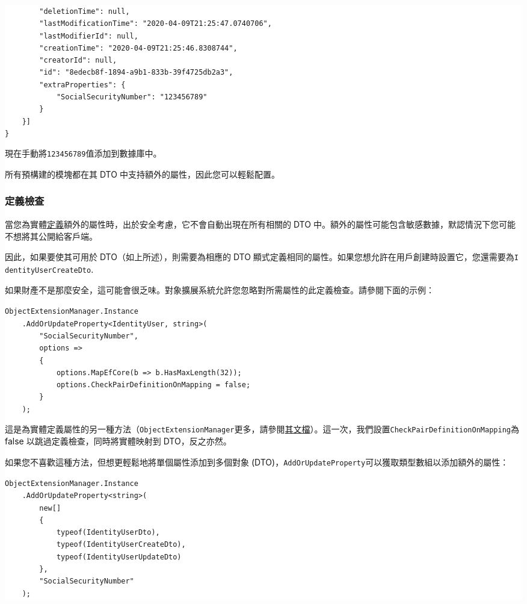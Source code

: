 ```
        "deletionTime": null,
        "lastModificationTime": "2020-04-09T21:25:47.0740706",
        "lastModifierId": null,
        "creationTime": "2020-04-09T21:25:46.8308744",
        "creatorId": null,
        "id": "8edecb8f-1894-a9b1-833b-39f4725db2a3",
        "extraProperties": {
            "SocialSecurityNumber": "123456789"
        }
    }]
}
```

現在手動將`123456789`值添加到數據庫中。

所有預構建的模塊都在其 DTO 中支持額外的屬性，因此您可以輕鬆配置。

### 定義檢查

當您為實體[定義](https://docs.abp.io/en/abp/latest/Customizing-Application-Modules-Extending-Entities)額外的屬性時，出於安全考慮，它不會自動出現在所有相關的 DTO 中。額外的屬性可能包含敏感數據，默認情況下您可能不想將其公開給客戶端。

因此，如果要使其可用於 DTO（如上所述），則需要為相應的 DTO 顯式定義相同的屬性。如果您想允許在用戶創建時設置它，您還需要為`IdentityUserCreateDto`.

如果財產不是那麼安全，這可能會很乏味。對象擴展系統允許您忽略對所需屬性的此定義檢查。請參閱下面的示例：

```
ObjectExtensionManager.Instance
    .AddOrUpdateProperty<IdentityUser, string>(
        "SocialSecurityNumber",
        options =>
        {
            options.MapEfCore(b => b.HasMaxLength(32));
            options.CheckPairDefinitionOnMapping = false;
        }
    );
```

這是為實體定義屬性的另一種方法（`ObjectExtensionManager`更多，請參閱[其文檔](https://docs.abp.io/en/abp/latest/Object-Extensions)）。這一次，我們設置`CheckPairDefinitionOnMapping`為 false 以跳過定義檢查，同時將實體映射到 DTO，反之亦然。

如果您不喜歡這種方法，但想更輕鬆地將單個屬性添加到多個對象 (DTO)，`AddOrUpdateProperty`可以獲取類型數組以添加額外的屬性：

```
ObjectExtensionManager.Instance
    .AddOrUpdateProperty<string>(
        new[]
        {
            typeof(IdentityUserDto),
            typeof(IdentityUserCreateDto),
            typeof(IdentityUserUpdateDto)
        },
        "SocialSecurityNumber"
    );
```
